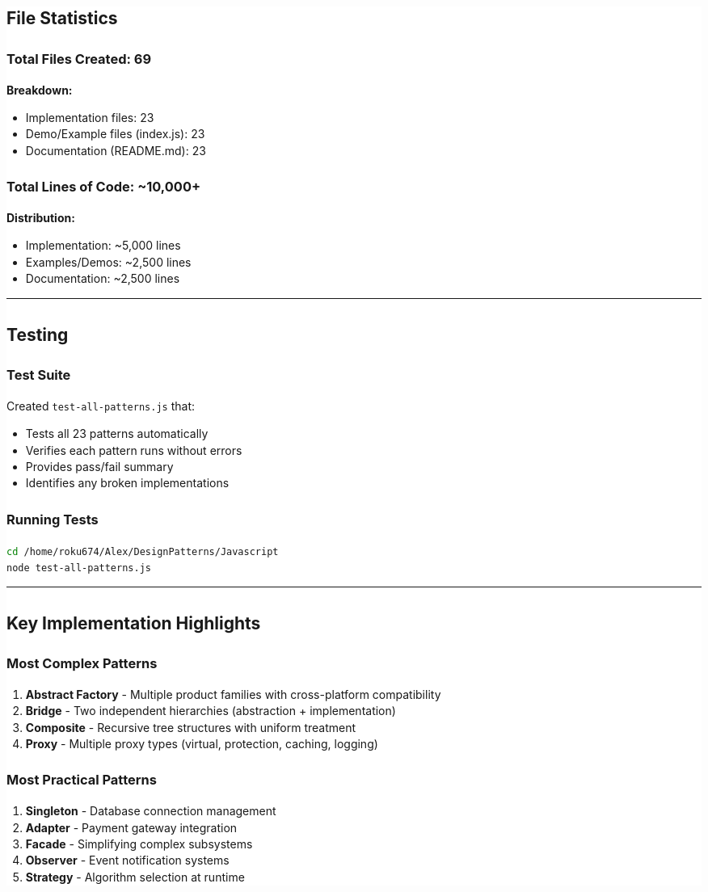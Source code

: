 
## File Statistics

### Total Files Created: 69

**Breakdown:**
- Implementation files: 23
- Demo/Example files (index.js): 23
- Documentation (README.md): 23

### Total Lines of Code: ~10,000+

**Distribution:**
- Implementation: ~5,000 lines
- Examples/Demos: ~2,500 lines
- Documentation: ~2,500 lines

---

## Testing

### Test Suite
Created `test-all-patterns.js` that:
- Tests all 23 patterns automatically
- Verifies each pattern runs without errors
- Provides pass/fail summary
- Identifies any broken implementations

### Running Tests
```bash
cd /home/roku674/Alex/DesignPatterns/Javascript
node test-all-patterns.js
```

---

## Key Implementation Highlights

### Most Complex Patterns
1. **Abstract Factory** - Multiple product families with cross-platform compatibility
2. **Bridge** - Two independent hierarchies (abstraction + implementation)
3. **Composite** - Recursive tree structures with uniform treatment
4. **Proxy** - Multiple proxy types (virtual, protection, caching, logging)

### Most Practical Patterns
1. **Singleton** - Database connection management
2. **Adapter** - Payment gateway integration
3. **Facade** - Simplifying complex subsystems
4. **Observer** - Event notification systems
5. **Strategy** - Algorithm selection at runtime
